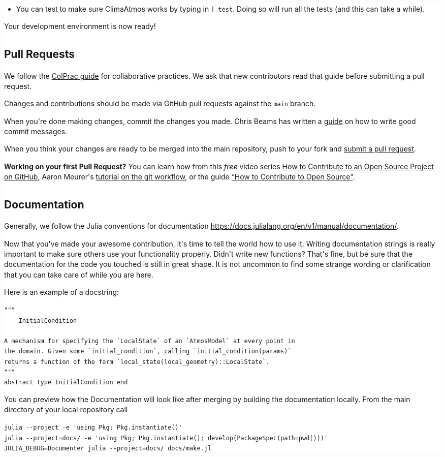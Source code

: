 * You can test to make sure ClimaAtmos works by typing in `] test`. Doing so will run all
  the tests (and this can take a while).

Your development environment is now ready!

## Pull Requests

We follow the [ColPrac guide](https://github.com/SciML/ColPrac) for collaborative practices.
We ask that new contributors read that guide before submitting a pull request.

Changes and contributions should be made via GitHub pull requests against the ``main`` branch.

When you're done making changes, commit the changes you made. Chris Beams has written a 
[guide](https://chris.beams.io/posts/git-commit/) on how to write good commit messages.

When you think your changes are ready to be merged into the main repository, push to your fork
and [submit a pull request](https://github.com/CLiMA/ClimaAtmos.jl/compare/).

**Working on your first Pull Request?** You can learn how from this _free_ video series
[How to Contribute to an Open Source Project on GitHub](https://egghead.io/courses/how-to-contribute-to-an-open-source-project-on-github), Aaron Meurer's [tutorial on the git workflow](https://www.asmeurer.com/git-workflow/), or the guide [“How to Contribute to Open Source"](https://opensource.guide/how-to-contribute/).

## Documentation

Generally, we follow the Julia conventions for documentation https://docs.julialang.org/en/v1/manual/documentation/.

Now that you've made your awesome contribution, it's time to tell the world how to use it.
Writing documentation strings is really important to make sure others use your functionality
properly. Didn't write new functions? That's fine, but be sure that the documentation for
the code you touched is still in great shape. It is not uncommon to find some strange wording
or clarification that you can take care of while you are here.

Here is an example of a docstring:

```
"""
    InitialCondition

A mechanism for specifying the `LocalState` of an `AtmosModel` at every point in
the domain. Given some `initial_condition`, calling `initial_condition(params)`
returns a function of the form `local_state(local_geometry)::LocalState`.
"""
abstract type InitialCondition end
```

You can preview how the Documentation will look like after merging by building the documentation 
locally. From the main directory of your local repository call

```
julia --project -e 'using Pkg; Pkg.instantiate()'
julia --project=docs/ -e 'using Pkg; Pkg.instantiate(); develop(PackageSpec(path=pwd()))'
JULIA_DEBUG=Documenter julia --project=docs/ docs/make.jl
```
